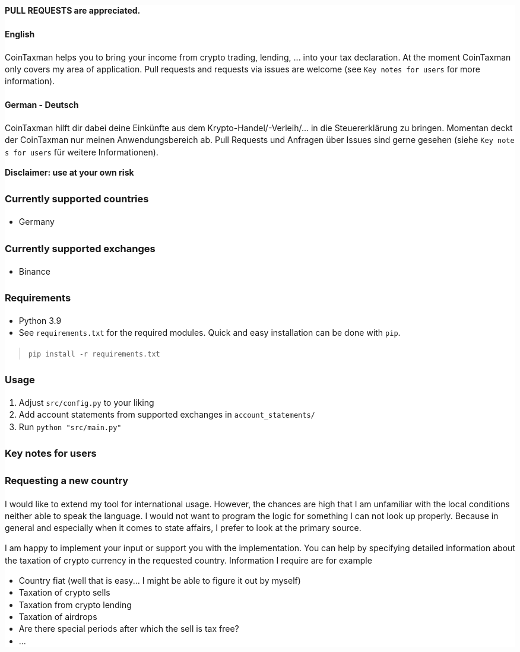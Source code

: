 **PULL REQUESTS are appreciated.**

#### English

CoinTaxman helps you to bring your income from crypto trading, lending, ... into your tax declaration.
At the moment CoinTaxman only covers my area of ​​application.
Pull requests and requests via issues are welcome (see `Key notes for users` for more information).

#### German - Deutsch

CoinTaxman hilft dir dabei deine Einkünfte aus dem Krypto-Handel/-Verleih/... in die Steuererklärung zu bringen.
Momentan deckt der CoinTaxman nur meinen Anwendungsbereich ab.
Pull Requests und Anfragen über Issues sind gerne gesehen (siehe `Key notes for users` für weitere Informationen).

**Disclaimer: use at your own risk**

### Currently supported countries
- Germany

### Currently supported exchanges
- Binance

### Requirements

- Python 3.9
- See `requirements.txt` for the required modules.
Quick and easy installation can be done with `pip`.
> `pip install -r requirements.txt`

### Usage

1. Adjust `src/config.py` to your liking
2. Add account statements from supported exchanges in `account_statements/`
2. Run `python "src/main.py"`

### Key notes for users

### Requesting a new country

I would like to extend my tool for international usage.
However, the chances are high that I am unfamiliar with the local conditions neither able to speak the language.
I would not want to program the logic for something I can not look up properly.
Because in general and especially when it comes to state affairs, I prefer to look at the primary source.

I am happy to implement your input or support you with the implementation.
You can help by specifying detailed information about the taxation of crypto currency in the requested country.
Information I require are for example
- Country fiat (well that is easy... I might be able to figure it out by myself)
- Taxation of crypto sells
- Taxation from crypto lending
- Taxation of airdrops
- Are there special periods after which the sell is tax free?
- ...
